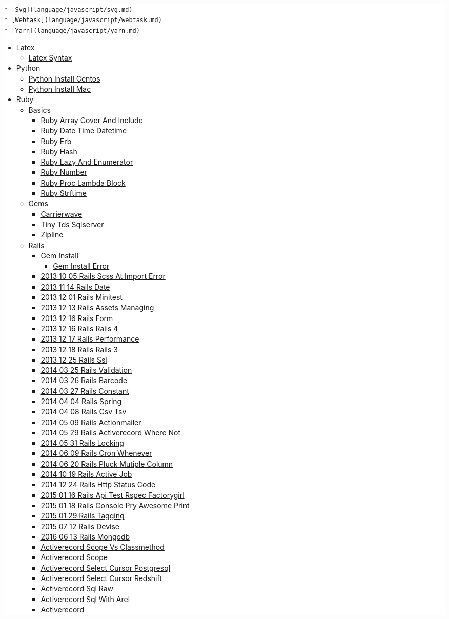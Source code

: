     * [Svg](language/javascript/svg.md)
    * [Webtask](language/javascript/webtask.md)
    * [Yarn](language/javascript/yarn.md)
  - Latex
    * [Latex Syntax](language/latex/latex-syntax.md)
  - Python
    * [Python Install Centos](language/python/python-install-centos.md)
    * [Python Install Mac](language/python/python-install-mac.md)
  - Ruby
    - Basics
      * [Ruby Array Cover And Include](language/ruby/basics/ruby-array-cover-and-include.md)
      * [Ruby Date Time Datetime](language/ruby/basics/ruby-date-time-datetime.md)
      * [Ruby Erb](language/ruby/basics/ruby-erb.md)
      * [Ruby Hash](language/ruby/basics/ruby-hash.md)
      * [Ruby Lazy And Enumerator](language/ruby/basics/ruby-lazy-and-enumerator.md)
      * [Ruby Number](language/ruby/basics/ruby-number.md)
      * [Ruby Proc Lambda Block](language/ruby/basics/ruby-proc-lambda-block.md)
      * [Ruby Strftime](language/ruby/basics/ruby-strftime.md)
    - Gems
      * [Carrierwave](language/ruby/gems/carrierwave.md)
      * [Tiny Tds Sqlserver](language/ruby/gems/tiny-tds-sqlserver.md)
      * [Zipline](language/ruby/gems/zipline.md)
    - Rails
      - Gem Install
        * [Gem Install Error](language/ruby/rails/gem-install/gem-install-error.md)
      * [2013 10 05 Rails Scss At Import Error](language/ruby/rails/2013-10-05-rails-scss-at-import-error.md)
      * [2013 11 14 Rails Date](language/ruby/rails/2013-11-14-rails-date.md)
      * [2013 12 01 Rails Minitest](language/ruby/rails/2013-12-01-rails-minitest.md)
      * [2013 12 13 Rails Assets Managing](language/ruby/rails/2013-12-13-rails-assets-managing.md)
      * [2013 12 16 Rails Form](language/ruby/rails/2013-12-16-rails-form.md)
      * [2013 12 16 Rails Rails 4](language/ruby/rails/2013-12-16-rails-rails4.md)
      * [2013 12 17 Rails Performance](language/ruby/rails/2013-12-17-rails-performance.md)
      * [2013 12 18 Rails Rails 3](language/ruby/rails/2013-12-18-rails-rails3.md)
      * [2013 12 25 Rails Ssl](language/ruby/rails/2013-12-25-rails-ssl.md)
      * [2014 03 25 Rails Validation](language/ruby/rails/2014-03-25-rails-validation.md)
      * [2014 03 26 Rails Barcode](language/ruby/rails/2014-03-26-rails-barcode.md)
      * [2014 03 27 Rails Constant](language/ruby/rails/2014-03-27-rails-constant.md)
      * [2014 04 04 Rails Spring](language/ruby/rails/2014-04-04-rails-spring.md)
      * [2014 04 08 Rails Csv Tsv](language/ruby/rails/2014-04-08-rails-csv-tsv.md)
      * [2014 05 09 Rails Actionmailer](language/ruby/rails/2014-05-09-rails-actionmailer.md)
      * [2014 05 29 Rails Activerecord Where Not](language/ruby/rails/2014-05-29-rails-activerecord-where-not.md)
      * [2014 05 31 Rails Locking](language/ruby/rails/2014-05-31-rails-locking.md)
      * [2014 06 09 Rails Cron Whenever](language/ruby/rails/2014-06-09-rails-cron-whenever.md)
      * [2014 06 20 Rails Pluck Mutiple Column](language/ruby/rails/2014-06-20-rails_pluck_mutiple_column.md)
      * [2014 10 19 Rails Active Job](language/ruby/rails/2014-10-19-rails-active-job.md)
      * [2014 12 24 Rails Http Status Code](language/ruby/rails/2014-12-24-rails-http-status-code.md)
      * [2015 01 16 Rails Api Test Rspec Factorygirl](language/ruby/rails/2015-01-16-rails-api-test-rspec-factorygirl.md)
      * [2015 01 18 Rails Console Pry Awesome Print](language/ruby/rails/2015-01-18-rails-console-pry-awesome-print.md)
      * [2015 01 29 Rails Tagging](language/ruby/rails/2015-01-29-rails-tagging.md)
      * [2015 07 12 Rails Devise](language/ruby/rails/2015-07-12-rails-devise.md)
      * [2016 06 13 Rails Mongodb](language/ruby/rails/2016-06-13-rails-mongodb.md)
      * [Activerecord Scope Vs Classmethod](language/ruby/rails/activerecord-scope-vs-classmethod.md)
      * [Activerecord Scope](language/ruby/rails/activerecord-scope.md)
      * [Activerecord Select Cursor Postgresql](language/ruby/rails/activerecord-select-cursor-postgresql.md)
      * [Activerecord Select Cursor Redshift](language/ruby/rails/activerecord-select-cursor-redshift.md)
      * [Activerecord Sql Raw](language/ruby/rails/activerecord-sql-raw.md)
      * [Activerecord Sql With Arel](language/ruby/rails/activerecord-sql-with-arel.md)
      * [Activerecord](language/ruby/rails/activerecord.md)